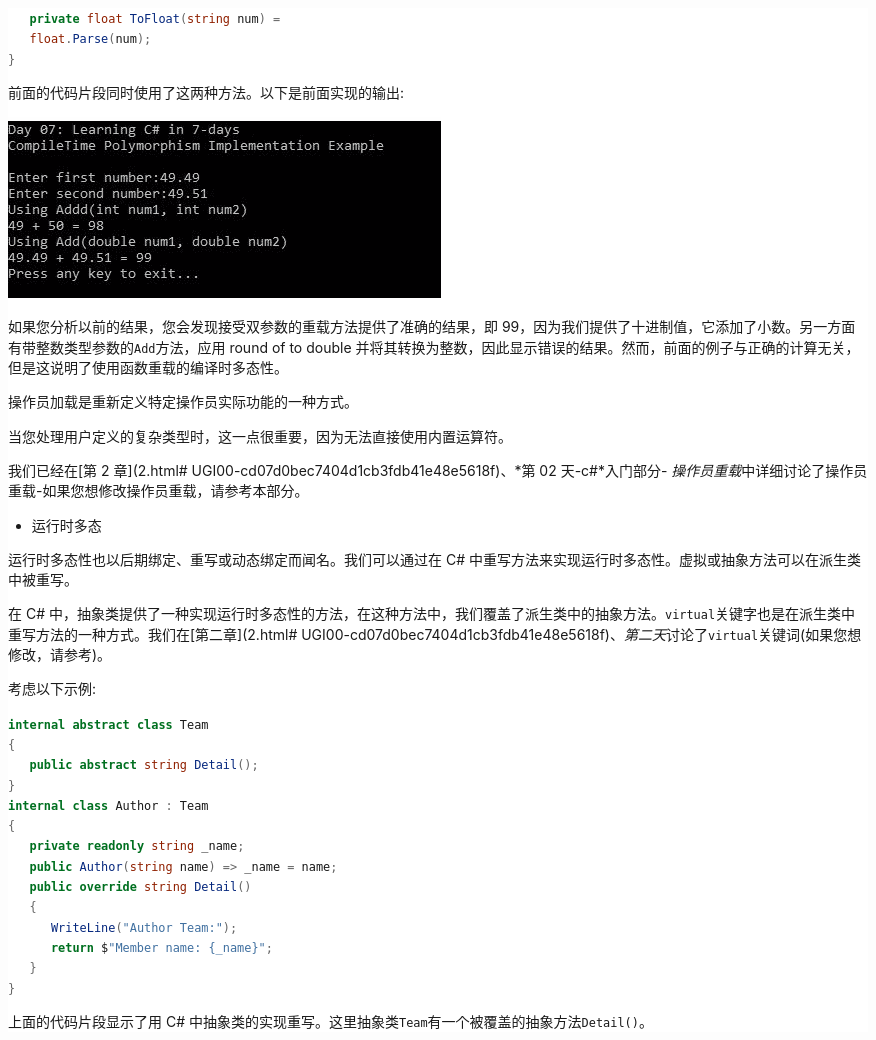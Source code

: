 ```cs
   private float ToFloat(string num) = 
   float.Parse(num);
}
```

前面的代码片段同时使用了这两种方法。以下是前面实现的输出:

![](img/00119.jpeg)

如果您分析以前的结果，您会发现接受双参数的重载方法提供了准确的结果，即 99，因为我们提供了十进制值，它添加了小数。另一方面有带整数类型参数的`Add`方法，应用 round of to double 并将其转换为整数，因此显示错误的结果。然而，前面的例子与正确的计算无关，但是这说明了使用函数重载的编译时多态性。

操作员加载是重新定义特定操作员实际功能的一种方式。

当您处理用户定义的复杂类型时，这一点很重要，因为无法直接使用内置运算符。

我们已经在[第 2 章](2.html# UGI00-cd07d0bec7404d1cb3fdb41e48e5618f)、*第 02 天-c#*入门部分- *操作员重载*中详细讨论了操作员重载-如果您想修改操作员重载，请参考本部分。

*   运行时多态

运行时多态性也以后期绑定、重写或动态绑定而闻名。我们可以通过在 C# 中重写方法来实现运行时多态性。虚拟或抽象方法可以在派生类中被重写。

在 C# 中，抽象类提供了一种实现运行时多态性的方法，在这种方法中，我们覆盖了派生类中的抽象方法。`virtual`关键字也是在派生类中重写方法的一种方式。我们在[第二章](2.html# UGI00-cd07d0bec7404d1cb3fdb41e48e5618f)、*第二天*讨论了`virtual`关键词(如果您想修改，请参考)。

考虑以下示例:

```cs
internal abstract class Team
{
   public abstract string Detail();
}
internal class Author : Team
{
   private readonly string _name;
   public Author(string name) => _name = name;
   public override string Detail()
   {
      WriteLine("Author Team:");
      return $"Member name: {_name}";
   }
}
```

上面的代码片段显示了用 C# 中抽象类的实现重写。这里抽象类`Team`有一个被覆盖的抽象方法`Detail()`。
